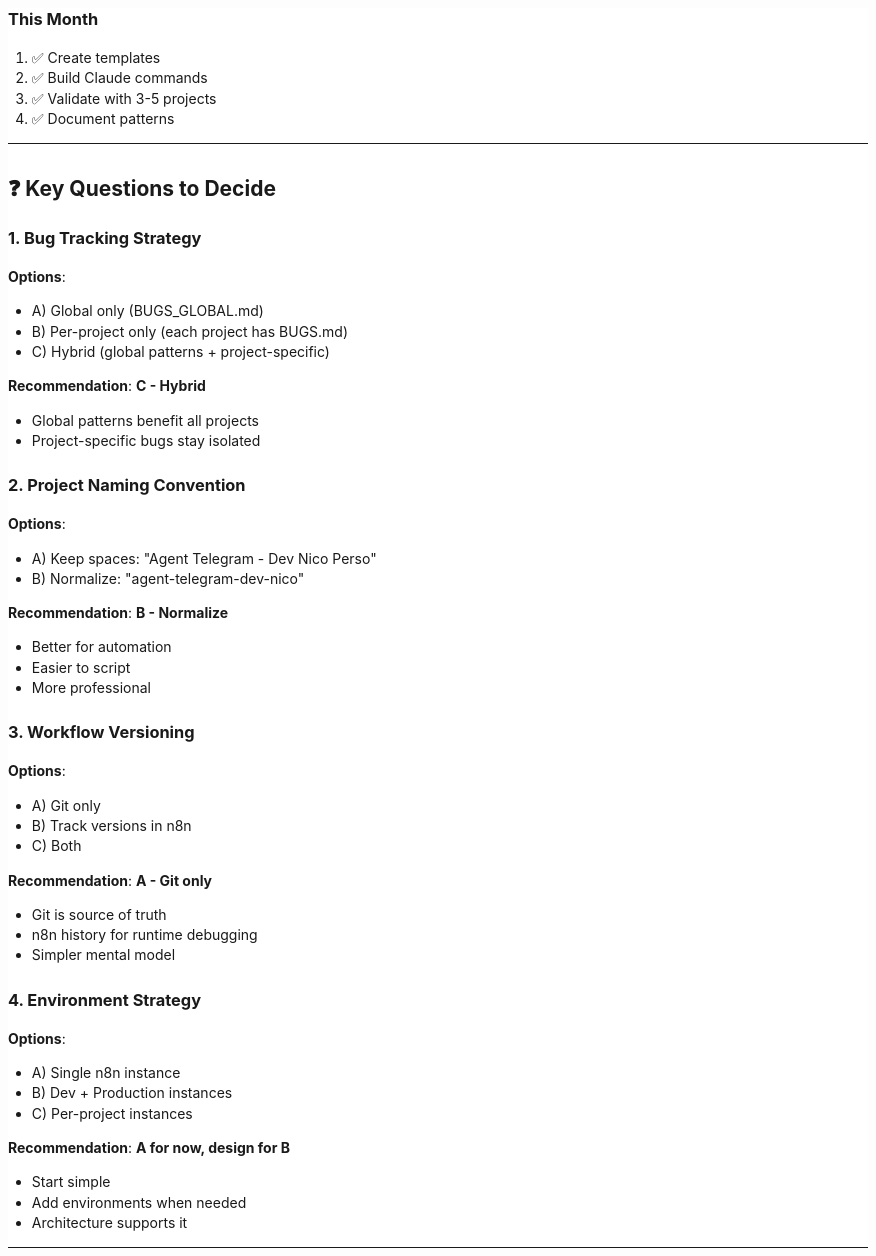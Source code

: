 ### This Month
1. ✅ Create templates
2. ✅ Build Claude commands
3. ✅ Validate with 3-5 projects
4. ✅ Document patterns

---

## ❓ Key Questions to Decide

### 1. Bug Tracking Strategy
**Options**:
- A) Global only (BUGS_GLOBAL.md)
- B) Per-project only (each project has BUGS.md)
- C) Hybrid (global patterns + project-specific)

**Recommendation**: **C - Hybrid**
- Global patterns benefit all projects
- Project-specific bugs stay isolated

### 2. Project Naming Convention
**Options**:
- A) Keep spaces: "Agent Telegram - Dev Nico Perso"
- B) Normalize: "agent-telegram-dev-nico"

**Recommendation**: **B - Normalize**
- Better for automation
- Easier to script
- More professional

### 3. Workflow Versioning
**Options**:
- A) Git only
- B) Track versions in n8n
- C) Both

**Recommendation**: **A - Git only**
- Git is source of truth
- n8n history for runtime debugging
- Simpler mental model

### 4. Environment Strategy
**Options**:
- A) Single n8n instance
- B) Dev + Production instances
- C) Per-project instances

**Recommendation**: **A for now, design for B**
- Start simple
- Add environments when needed
- Architecture supports it

---